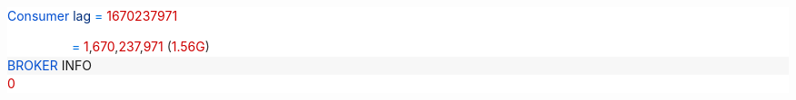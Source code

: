 </span><span class="crayon-e" style="border:0px;vertical-align:baseline;font-family:inherit;font-size: !important;line-height: !important;font-weight: !important;color:rgb(0,78,208) !important;">Consumer
</span><span class="crayon-v" style="border:0px;vertical-align:baseline;font-family:inherit;font-size: !important;line-height: !important;font-weight: !important;color:rgb(0,45,122) !important;">lag</span><span class="crayon-h" style="border:0px;vertical-align:baseline;font-family:inherit;font-size: !important;line-height: !important;font-weight: !important;color:rgb(0,111,224) !important;">
</span><span class="crayon-o" style="border:0px;vertical-align:baseline;font-family:inherit;font-size: !important;line-height: !important;font-weight: !important;color:rgb(0,111,224) !important;">=</span><span class="crayon-h" style="border:0px;vertical-align:baseline;font-family:inherit;font-size: !important;line-height: !important;font-weight: !important;color:rgb(0,111,224) !important;">
</span><span class="crayon-cn" style="border:0px;vertical-align:baseline;font-family:inherit;font-size: !important;line-height: !important;font-weight: !important;color:rgb(206,0,0) !important;">1670237971</span></div>
<div class="crayon-line" id="crayon-53e07d914decc946976339-9" style="border:0px;vertical-align:baseline;font-family:inherit;font-size: !important;line-height: !important;font-weight: !important;background:0px 50%;">
<span class="crayon-h" style="border:0px;vertical-align:baseline;font-family:inherit;font-size: !important;line-height: !important;font-weight: !important;color:rgb(0,111,224) !important;">                  </span><span class="crayon-o" style="border:0px;vertical-align:baseline;font-family:inherit;font-size: !important;line-height: !important;font-weight: !important;color:rgb(0,111,224) !important;">=</span><span class="crayon-h" style="border:0px;vertical-align:baseline;font-family:inherit;font-size: !important;line-height: !important;font-weight: !important;color:rgb(0,111,224) !important;">
</span><span class="crayon-cn" style="border:0px;vertical-align:baseline;font-family:inherit;font-size: !important;line-height: !important;font-weight: !important;color:rgb(206,0,0) !important;">1</span><span class="crayon-sy" style="border:0px;vertical-align:baseline;font-family:inherit;font-size: !important;line-height: !important;font-weight: !important;color:rgb(51,51,51) !important;">,</span><span class="crayon-cn" style="border:0px;vertical-align:baseline;font-family:inherit;font-size: !important;line-height: !important;font-weight: !important;color:rgb(206,0,0) !important;">670</span><span class="crayon-sy" style="border:0px;vertical-align:baseline;font-family:inherit;font-size: !important;line-height: !important;font-weight: !important;color:rgb(51,51,51) !important;">,</span><span class="crayon-cn" style="border:0px;vertical-align:baseline;font-family:inherit;font-size: !important;line-height: !important;font-weight: !important;color:rgb(206,0,0) !important;">237</span><span class="crayon-sy" style="border:0px;vertical-align:baseline;font-family:inherit;font-size: !important;line-height: !important;font-weight: !important;color:rgb(51,51,51) !important;">,</span><span class="crayon-cn" style="border:0px;vertical-align:baseline;font-family:inherit;font-size: !important;line-height: !important;font-weight: !important;color:rgb(206,0,0) !important;">971</span><span class="crayon-h" style="border:0px;vertical-align:baseline;font-family:inherit;font-size: !important;line-height: !important;font-weight: !important;color:rgb(0,111,224) !important;">
</span><span class="crayon-sy" style="border:0px;vertical-align:baseline;font-family:inherit;font-size: !important;line-height: !important;font-weight: !important;color:rgb(51,51,51) !important;">(</span><span class="crayon-cn" style="border:0px;vertical-align:baseline;font-family:inherit;font-size: !important;line-height: !important;font-weight: !important;color:rgb(206,0,0) !important;">1.56G</span><span class="crayon-sy" style="border:0px;vertical-align:baseline;font-family:inherit;font-size: !important;line-height: !important;font-weight: !important;color:rgb(51,51,51) !important;">)</span></div>
<div class="crayon-line crayon-striped-line" id="crayon-53e07d914decc946976339-10" style="border:0px;vertical-align:baseline;font-family:inherit;font-size: !important;line-height: !important;font-weight: !important;background:rgb(247,247,247) !important;">
<span class="crayon-e" style="border:0px;vertical-align:baseline;font-family:inherit;font-size: !important;line-height: !important;font-weight: !important;color:rgb(0,78,208) !important;">BROKER
</span><span class="crayon-i" style="border:0px;vertical-align:baseline;font-family:inherit;font-size: !important;line-height: !important;font-weight: !important;">INFO</span></div>
<div class="crayon-line" id="crayon-53e07d914decc946976339-11" style="border:0px;vertical-align:baseline;font-family:inherit;font-size: !important;line-height: !important;font-weight: !important;background:0px 50%;">
<span class="crayon-cn" style="border:0px;vertical-align:baseline;font-family:inherit;font-size: !important;line-height: !important;font-weight: !important;color:rgb(206,0,0) !important;">0</span><span class="crayon-h" style="border:0px;vertical-align:baseline;font-family:inherit;font-size: !important;line-height: !important;font-weight: !important;color:rgb(0,111,224) !important;">